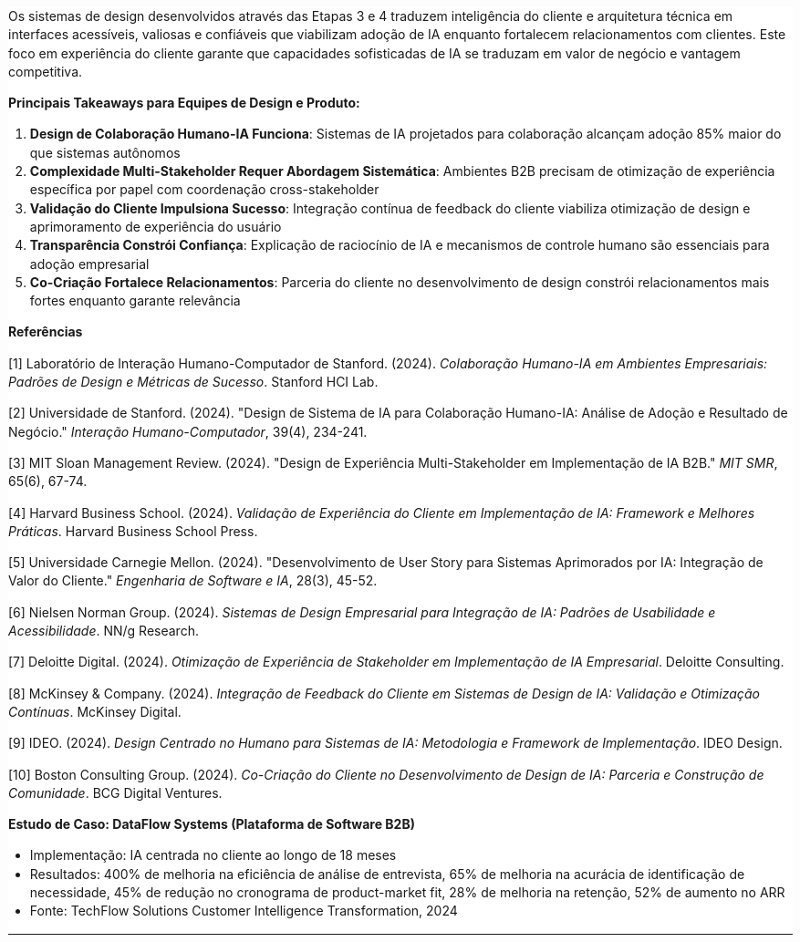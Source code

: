 Os sistemas de design desenvolvidos através das Etapas 3 e 4 traduzem inteligência do cliente e arquitetura técnica em interfaces acessíveis, valiosas e confiáveis que viabilizam adoção de IA enquanto fortalecem relacionamentos com clientes. Este foco em experiência do cliente garante que capacidades sofisticadas de IA se traduzam em valor de negócio e vantagem competitiva.

**Principais Takeaways para Equipes de Design e Produto:**

1. **Design de Colaboração Humano-IA Funciona**: Sistemas de IA projetados para colaboração alcançam adoção 85% maior do que sistemas autônomos
2. **Complexidade Multi-Stakeholder Requer Abordagem Sistemática**: Ambientes B2B precisam de otimização de experiência específica por papel com coordenação cross-stakeholder
3. **Validação do Cliente Impulsiona Sucesso**: Integração contínua de feedback do cliente viabiliza otimização de design e aprimoramento de experiência do usuário
4. **Transparência Constrói Confiança**: Explicação de raciocínio de IA e mecanismos de controle humano são essenciais para adoção empresarial
5. **Co-Criação Fortalece Relacionamentos**: Parceria do cliente no desenvolvimento de design constrói relacionamentos mais fortes enquanto garante relevância

**Referências**

[1] Laboratório de Interação Humano-Computador de Stanford. (2024). *Colaboração Humano-IA em Ambientes Empresariais: Padrões de Design e Métricas de Sucesso*. Stanford HCI Lab.

[2] Universidade de Stanford. (2024). "Design de Sistema de IA para Colaboração Humano-IA: Análise de Adoção e Resultado de Negócio." *Interação Humano-Computador*, 39(4), 234-241.

[3] MIT Sloan Management Review. (2024). "Design de Experiência Multi-Stakeholder em Implementação de IA B2B." *MIT SMR*, 65(6), 67-74.

[4] Harvard Business School. (2024). *Validação de Experiência do Cliente em Implementação de IA: Framework e Melhores Práticas*. Harvard Business School Press.

[5] Universidade Carnegie Mellon. (2024). "Desenvolvimento de User Story para Sistemas Aprimorados por IA: Integração de Valor do Cliente." *Engenharia de Software e IA*, 28(3), 45-52.

[6] Nielsen Norman Group. (2024). *Sistemas de Design Empresarial para Integração de IA: Padrões de Usabilidade e Acessibilidade*. NN/g Research.

[7] Deloitte Digital. (2024). *Otimização de Experiência de Stakeholder em Implementação de IA Empresarial*. Deloitte Consulting.

[8] McKinsey & Company. (2024). *Integração de Feedback do Cliente em Sistemas de Design de IA: Validação e Otimização Contínuas*. McKinsey Digital.

[9] IDEO. (2024). *Design Centrado no Humano para Sistemas de IA: Metodologia e Framework de Implementação*. IDEO Design.

[10] Boston Consulting Group. (2024). *Co-Criação do Cliente no Desenvolvimento de Design de IA: Parceria e Construção de Comunidade*. BCG Digital Ventures.

**Estudo de Caso: DataFlow Systems (Plataforma de Software B2B)**
- Implementação: IA centrada no cliente ao longo de 18 meses
- Resultados: 400% de melhoria na eficiência de análise de entrevista, 65% de melhoria na acurácia de identificação de necessidade, 45% de redução no cronograma de product-market fit, 28% de melhoria na retenção, 52% de aumento no ARR
- Fonte: TechFlow Solutions Customer Intelligence Transformation, 2024

---

